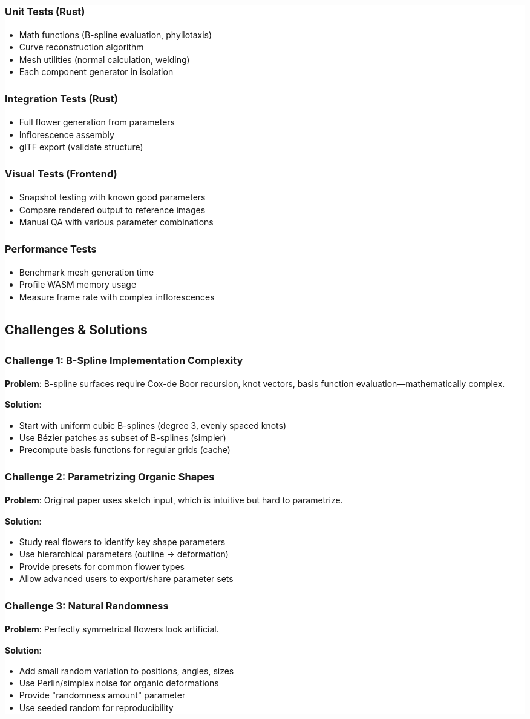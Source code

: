 ### Unit Tests (Rust)

- Math functions (B-spline evaluation, phyllotaxis)
- Curve reconstruction algorithm
- Mesh utilities (normal calculation, welding)
- Each component generator in isolation

### Integration Tests (Rust)

- Full flower generation from parameters
- Inflorescence assembly
- glTF export (validate structure)

### Visual Tests (Frontend)

- Snapshot testing with known good parameters
- Compare rendered output to reference images
- Manual QA with various parameter combinations

### Performance Tests

- Benchmark mesh generation time
- Profile WASM memory usage
- Measure frame rate with complex inflorescences

## Challenges & Solutions

### Challenge 1: B-Spline Implementation Complexity

**Problem**: B-spline surfaces require Cox-de Boor recursion, knot vectors, basis function evaluation—mathematically complex.

**Solution**:
- Start with uniform cubic B-splines (degree 3, evenly spaced knots)
- Use Bézier patches as subset of B-splines (simpler)
- Precompute basis functions for regular grids (cache)

### Challenge 2: Parametrizing Organic Shapes

**Problem**: Original paper uses sketch input, which is intuitive but hard to parametrize.

**Solution**:
- Study real flowers to identify key shape parameters
- Use hierarchical parameters (outline → deformation)
- Provide presets for common flower types
- Allow advanced users to export/share parameter sets

### Challenge 3: Natural Randomness

**Problem**: Perfectly symmetrical flowers look artificial.

**Solution**:
- Add small random variation to positions, angles, sizes
- Use Perlin/simplex noise for organic deformations
- Provide "randomness amount" parameter
- Use seeded random for reproducibility
